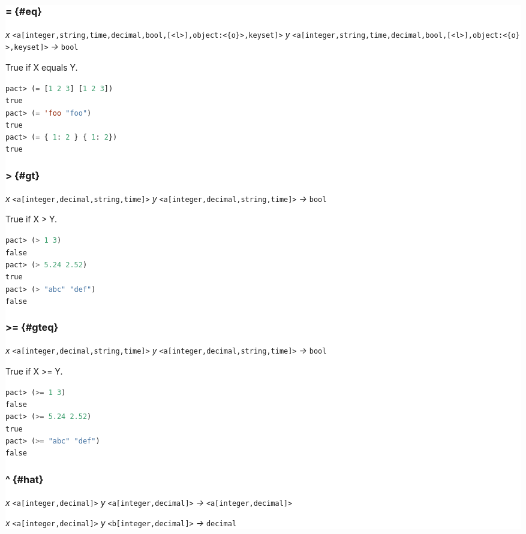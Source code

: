 
### = {#eq}

*x*&nbsp;`<a[integer,string,time,decimal,bool,[<l>],object:<{o}>,keyset]>` *y*&nbsp;`<a[integer,string,time,decimal,bool,[<l>],object:<{o}>,keyset]>` *&rarr;*&nbsp;`bool`


True if X equals Y. 
```lisp
pact> (= [1 2 3] [1 2 3])
true
pact> (= 'foo "foo")
true
pact> (= { 1: 2 } { 1: 2})
true
```


### > {#gt}

*x*&nbsp;`<a[integer,decimal,string,time]>` *y*&nbsp;`<a[integer,decimal,string,time]>` *&rarr;*&nbsp;`bool`


True if X > Y. 
```lisp
pact> (> 1 3)
false
pact> (> 5.24 2.52)
true
pact> (> "abc" "def")
false
```


### >= {#gteq}

*x*&nbsp;`<a[integer,decimal,string,time]>` *y*&nbsp;`<a[integer,decimal,string,time]>` *&rarr;*&nbsp;`bool`


True if X >= Y. 
```lisp
pact> (>= 1 3)
false
pact> (>= 5.24 2.52)
true
pact> (>= "abc" "def")
false
```


### ^ {#hat}

*x*&nbsp;`<a[integer,decimal]>` *y*&nbsp;`<a[integer,decimal]>` *&rarr;*&nbsp;`<a[integer,decimal]>`

*x*&nbsp;`<a[integer,decimal]>` *y*&nbsp;`<b[integer,decimal]>` *&rarr;*&nbsp;`decimal`
